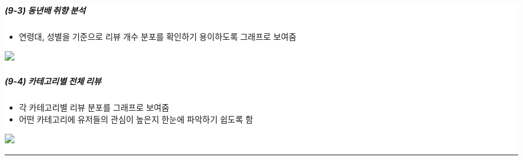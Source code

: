 

##### (9-3) 동년배 취향 분석

- 연령대, 성별을 기준으로 리뷰 개수 분포를 확인하기 용이하도록 그래프로 보여줌

<img src="https://user-images.githubusercontent.com/52685247/81493350-a6f7b980-92da-11ea-8e99-b1644625f627.png" style="max-height:50%; max-width:50%">

<p style="page-break-before: always;"></p>

##### (9-4) 카테고리별 전체 리뷰

- 각 카테고리별 리뷰 분포를 그래프로 보여줌
- 어떤 카테고리에 유저들의 관심이 높은지 한눈에 파악하기 쉽도록 함

<img src="https://user-images.githubusercontent.com/52685247/81493370-ce4e8680-92da-11ea-9128-ee706b69b6fc.png" style="max-height:50%; max-width:50%">



---